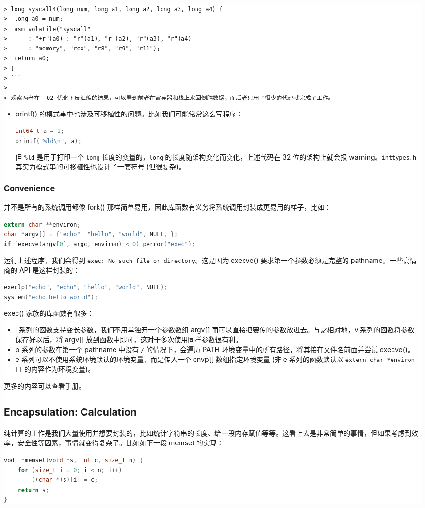     > long syscall4(long num, long a1, long a2, long a3, long a4) {
    >  long a0 = num;
    >  asm volatile("syscall"
    >      : "+r"(a0) : "r"(a1), "r"(a2), "r"(a3), "r"(a4)
    >      : "memory", "rcx", "r8", "r9", "r11");
    >  return a0;
    > }
    > ```
    >
    > 观察两者在 -O2 优化下反汇编的结果，可以看到前者在寄存器和栈上来回倒腾数据，而后者只用了很少的代码就完成了工作。

* printf() 的模式串中也涉及可移植性的问题。比如我们可能常常这么写程序：

    ```c
    int64_t a = 1;
    printf("%ld\n", a);
    ```

    但 `%ld` 是用于打印一个 `long` 长度的变量的，`long` 的长度随架构变化而变化，上述代码在 32 位的架构上就会报 warning。`inttypes.h` 其实为模式串的可移植性也设计了一套符号 (但很复杂)。

### Convenience

并不是所有的系统调用都像 fork() 那样简单易用，因此库函数有义务将系统调用封装成更易用的样子，比如：

```c
extern char **environ;
char *argv[] = {"echo", "hello", "world", NULL, };
if (execve(argv[0], argc, environ) < 0) perror("exec");
```

运行上述程序，我们会得到 `exec: No such file or directory`。这是因为 execve() 要求第一个参数必须是完整的 pathname。一些高情商的 API 是这样封装的：

```c
execlp("echo", "echo", "hello", "world", NULL);
system("echo hello world");
```

exec() 家族的库函数有很多：

* l 系列的函数支持变长参数，我们不用单独开一个参数数组 argv[] 而可以直接把要传的参数放进去。与之相对地，v 系列的函数将参数保存好以后，将 argv[] 放到函数中即可，这对于多次使用同样参数很有利。
* p 系列的参数在第一个 pathname 中没有 `/` 的情况下，会遍历 PATH 环境变量中的所有路径，将其接在文件名前面并尝试 execve()。
* e 系列可以不使用系统环境默认的环境变量，而是传入一个 envp[] 数组指定环境变量 (非 e 系列的函数默认以 `extern char *environ[]` 的内容作为环境变量)。

更多的内容可以查看手册。

## Encapsulation: Calculation

纯计算的工作是我们大量使用并想要封装的，比如统计字符串的长度、给一段内存赋值等等。这看上去是非常简单的事情，但如果考虑到效率，安全性等因素，事情就变得复杂了。比如如下一段 memset 的实现：

```c
vodi *memset(void *s, int c, size_t n) {
    for (size_t i = 0; i < n; i++)
        ((char *)s)[i] = c;
    return s;
}
```

